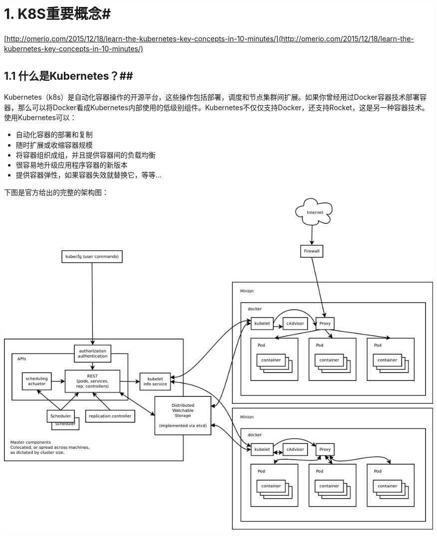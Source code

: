 # 1. K8S重要概念#
[http://omerio.com/2015/12/18/learn-the-kubernetes-key-concepts-in-10-minutes/](http://omerio.com/2015/12/18/learn-the-kubernetes-key-concepts-in-10-minutes/)

## 1.1 什么是Kubernetes？##
Kubernetes（k8s）是自动化容器操作的开源平台，这些操作包括部署，调度和节点集群间扩展。如果你曾经用过Docker容器技术部署容器，那么可以将Docker看成Kubernetes内部使用的低级别组件。Kubernetes不仅仅支持Docker，还支持Rocket，这是另一种容器技术。
使用Kubernetes可以：

- 自动化容器的部署和复制
- 随时扩展或收缩容器规模
- 将容器组织成组，并且提供容器间的负载均衡
- 很容易地升级应用程序容器的新版本
- 提供容器弹性，如果容器失效就替换它，等等...

下图是官方给出的完整的架构图：
![](imgs/k8s-slavemaster.jpg)
